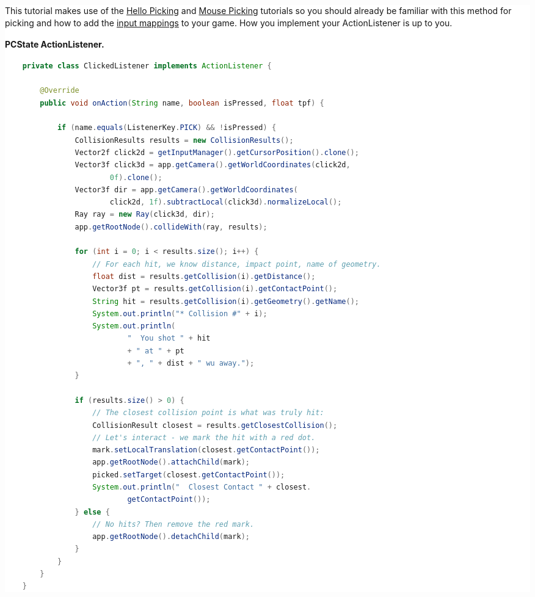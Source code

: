 This tutorial makes use of the [Hello
Picking](../../jme3/beginner/hello_picking) and [Mouse
Picking](../../jme3/advanced/mouse_picking.xml#pick-a-target-using-the-mouse-pointer#)
tutorials so you should already be familiar with this method for picking
and how to add the [input
mappings](../../jme3/beginner/hello_input_system) to your game. How
you implement your ActionListener is up to you.

**PCState ActionListener.**

```java
    private class ClickedListener implements ActionListener {

        @Override
        public void onAction(String name, boolean isPressed, float tpf) {

            if (name.equals(ListenerKey.PICK) && !isPressed) {
                CollisionResults results = new CollisionResults();
                Vector2f click2d = getInputManager().getCursorPosition().clone();
                Vector3f click3d = app.getCamera().getWorldCoordinates(click2d,
                        0f).clone();
                Vector3f dir = app.getCamera().getWorldCoordinates(
                        click2d, 1f).subtractLocal(click3d).normalizeLocal();
                Ray ray = new Ray(click3d, dir);
                app.getRootNode().collideWith(ray, results);

                for (int i = 0; i < results.size(); i++) {
                    // For each hit, we know distance, impact point, name of geometry.
                    float dist = results.getCollision(i).getDistance();
                    Vector3f pt = results.getCollision(i).getContactPoint();
                    String hit = results.getCollision(i).getGeometry().getName();
                    System.out.println("* Collision #" + i);
                    System.out.println(
                            "  You shot " + hit
                            + " at " + pt
                            + ", " + dist + " wu away.");
                }

                if (results.size() > 0) {
                    // The closest collision point is what was truly hit:
                    CollisionResult closest = results.getClosestCollision();
                    // Let's interact - we mark the hit with a red dot.
                    mark.setLocalTranslation(closest.getContactPoint());
                    app.getRootNode().attachChild(mark);
                    picked.setTarget(closest.getContactPoint());
                    System.out.println("  Closest Contact " + closest.
                            getContactPoint());
                } else {
                    // No hits? Then remove the red mark.
                    app.getRootNode().detachChild(mark);
                }
            }
        }
    }
```
